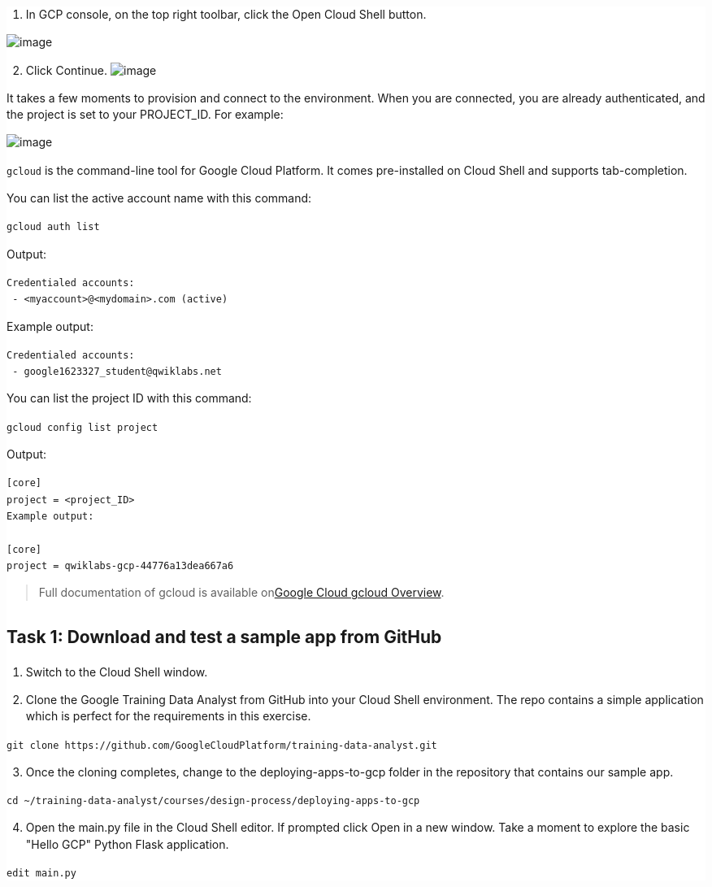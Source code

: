 1. In GCP console, on the top right toolbar, click the Open Cloud Shell button.

![image](https://user-images.githubusercontent.com/1645304/174703335-53a96934-b455-4b0d-8499-2136e762717f.png)


2. Click Continue.
![image](https://user-images.githubusercontent.com/1645304/174703363-9b93ca03-f633-4962-9a69-d6922b189c06.png)


It takes a few moments to provision and connect to the environment. When you are connected, you are already authenticated, and the project is set to your PROJECT_ID. For example:

![image](https://user-images.githubusercontent.com/1645304/174703396-abb0dd44-d2c0-4b91-837a-413fe3419ce7.png)


`gcloud` is the command-line tool for Google Cloud Platform. It comes pre-installed on Cloud Shell and supports tab-completion.

You can list the active account name with this command:
```
gcloud auth list
```
Output:
```
Credentialed accounts:
 - <myaccount>@<mydomain>.com (active)
```
Example output:
```
Credentialed accounts:
 - google1623327_student@qwiklabs.net
```
You can list the project ID with this command:
```
gcloud config list project
```
Output:
```
[core]
project = <project_ID>
Example output:

[core]
project = qwiklabs-gcp-44776a13dea667a6
```
> Full documentation of gcloud is available on[Google Cloud gcloud Overview](https://cloud.google.com/sdk/gcloud).

## Task 1: Download and test a sample app from GitHub
1. Switch to the Cloud Shell window.

2. Clone the Google Training Data Analyst from GitHub into your Cloud Shell environment. The repo contains a simple application which is perfect for the requirements in this exercise.
```
git clone https://github.com/GoogleCloudPlatform/training-data-analyst.git
```
3. Once the cloning completes, change to the deploying-apps-to-gcp folder in the repository that contains our sample app.
```
cd ~/training-data-analyst/courses/design-process/deploying-apps-to-gcp
```
4. Open the main.py file in the Cloud Shell editor. If prompted click Open in a new window. Take a moment to explore the basic "Hello GCP" Python Flask application.
```
edit main.py
```
